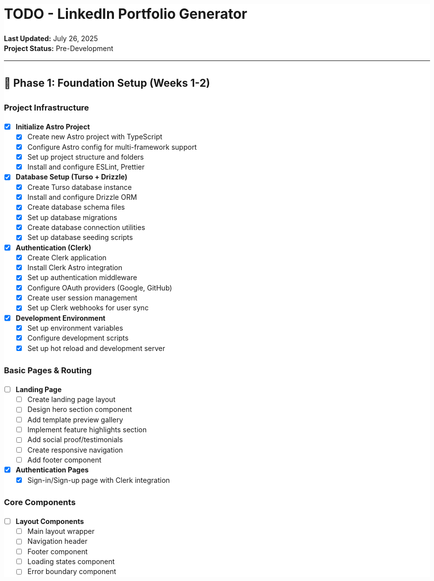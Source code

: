 # TODO - LinkedIn Portfolio Generator

**Last Updated:** July 26, 2025  
**Project Status:** Pre-Development

---

## 🚀 Phase 1: Foundation Setup (Weeks 1-2)

### Project Infrastructure
- [X] **Initialize Astro Project**
  - [X] Create new Astro project with TypeScript
  - [X] Configure Astro config for multi-framework support
  - [X] Set up project structure and folders
  - [X] Install and configure ESLint, Prettier

- [X] **Database Setup (Turso + Drizzle)**
  - [X] Create Turso database instance
  - [X] Install and configure Drizzle ORM
  - [X] Create database schema files
  - [X] Set up database migrations
  - [X] Create database connection utilities
  - [X] Set up database seeding scripts

- [X] **Authentication (Clerk)**
  - [X] Create Clerk application
  - [X] Install Clerk Astro integration
  - [X] Set up authentication middleware
  - [X] Configure OAuth providers (Google, GitHub)
  - [X] Create user session management
  - [X] Set up Clerk webhooks for user sync

- [X] **Development Environment**
  - [X] Set up environment variables
  - [X] Configure development scripts
  - [X] Set up hot reload and development server

### Basic Pages & Routing
- [ ] **Landing Page**
  - [ ] Create landing page layout
  - [ ] Design hero section component
  - [ ] Add template preview gallery
  - [ ] Implement feature highlights section
  - [ ] Add social proof/testimonials
  - [ ] Create responsive navigation
  - [ ] Add footer component

- [X] **Authentication Pages**
  - [X] Sign-in/Sign-up page with Clerk integration

### Core Components
- [ ] **Layout Components**
  - [ ] Main layout wrapper
  - [ ] Navigation header
  - [ ] Footer component
  - [ ] Loading states component
  - [ ] Error boundary component
